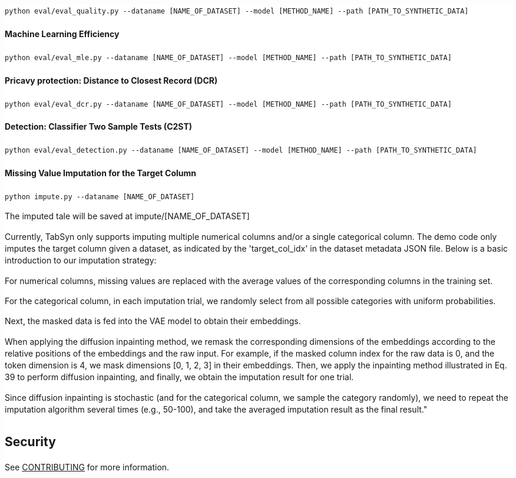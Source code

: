 ```
python eval/eval_quality.py --dataname [NAME_OF_DATASET] --model [METHOD_NAME] --path [PATH_TO_SYNTHETIC_DATA]
```

#### Machine Learning Efficiency

```
python eval/eval_mle.py --dataname [NAME_OF_DATASET] --model [METHOD_NAME] --path [PATH_TO_SYNTHETIC_DATA]
```

#### Pricavy protection: Distance to Closest Record (DCR)

```
python eval/eval_dcr.py --dataname [NAME_OF_DATASET] --model [METHOD_NAME] --path [PATH_TO_SYNTHETIC_DATA]
```

#### Detection: Classifier Two Sample Tests (C2ST)

```
python eval/eval_detection.py --dataname [NAME_OF_DATASET] --model [METHOD_NAME] --path [PATH_TO_SYNTHETIC_DATA]
```

#### Missing Value Imputation for the Target Column

```
python impute.py --dataname [NAME_OF_DATASET]
```
The imputed tale will be saved at impute/[NAME_OF_DATASET]

Currently, TabSyn only supports imputing multiple numerical columns and/or a single categorical column. The demo code only imputes the target column given a dataset, as indicated by the 'target_col_idx' in the dataset metadata JSON file. Below is a basic introduction to our imputation strategy:

For numerical columns, missing values are replaced with the average values of the corresponding columns in the training set.

For the categorical column, in each imputation trial, we randomly select from all possible categories with uniform probabilities.

Next, the masked data is fed into the VAE model to obtain their embeddings.

When applying the diffusion inpainting method, we remask the corresponding dimensions of the embeddings according to the relative positions of the embeddings and the raw input. For example, if the masked column index for the raw data is 0, and the token dimension is 4, we mask dimensions [0, 1, 2, 3] in their embeddings. Then, we apply the inpainting method illustrated in Eq. 39 to perform diffusion inpainting, and finally, we obtain the imputation result for one trial.

Since diffusion inpainting is stochastic (and for the categorical column, we sample the category randomly), we need to repeat the imputation algorithm several times (e.g., 50-100), and take the averaged imputation result as the final result."

## Security

See [CONTRIBUTING](CONTRIBUTING.md#security-issue-notifications) for more information.
